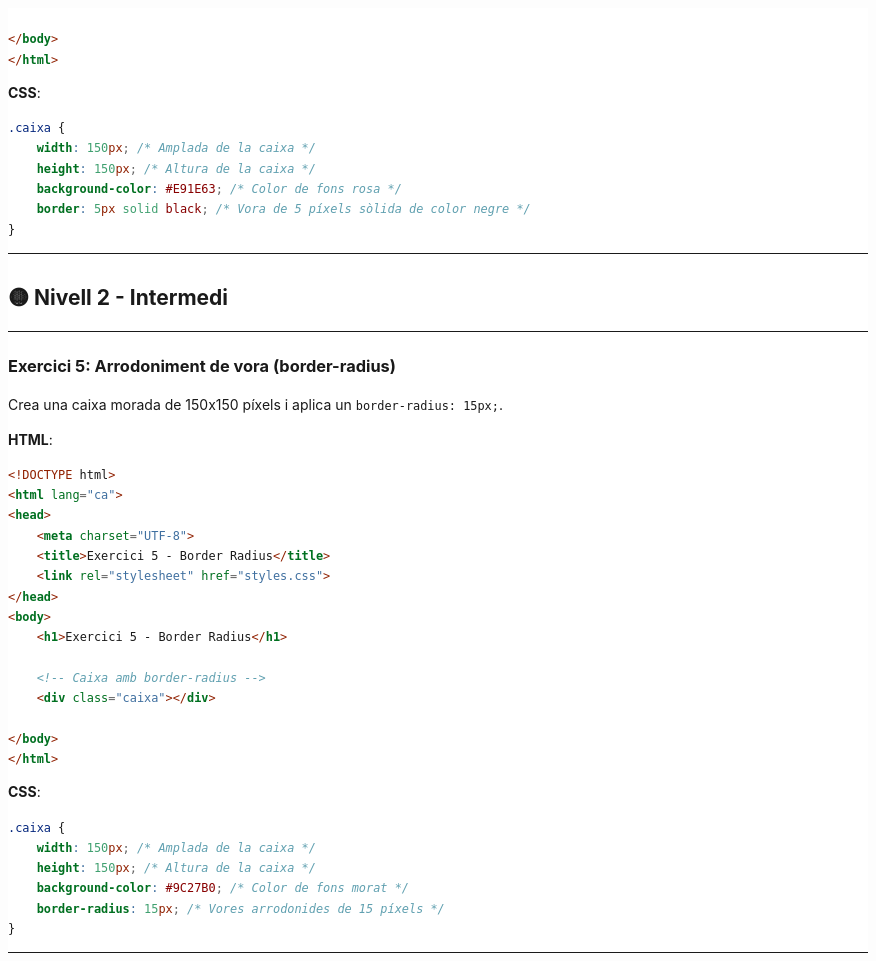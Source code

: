 ```html

</body>
</html>
```

**CSS**:
```css
.caixa {
    width: 150px; /* Amplada de la caixa */
    height: 150px; /* Altura de la caixa */
    background-color: #E91E63; /* Color de fons rosa */
    border: 5px solid black; /* Vora de 5 píxels sòlida de color negre */
}
```

---

## 🟡 **Nivell 2 - Intermedi**

---

### **Exercici 5: Arrodoniment de vora (border-radius)**
Crea una caixa morada de 150x150 píxels i aplica un `border-radius: 15px;`.

**HTML**:
```html
<!DOCTYPE html>
<html lang="ca">
<head>
    <meta charset="UTF-8">
    <title>Exercici 5 - Border Radius</title>
    <link rel="stylesheet" href="styles.css">
</head>
<body>
    <h1>Exercici 5 - Border Radius</h1>

    <!-- Caixa amb border-radius -->
    <div class="caixa"></div>

</body>
</html>
```

**CSS**:
```css
.caixa {
    width: 150px; /* Amplada de la caixa */
    height: 150px; /* Altura de la caixa */
    background-color: #9C27B0; /* Color de fons morat */
    border-radius: 15px; /* Vores arrodonides de 15 píxels */
}
```

---
